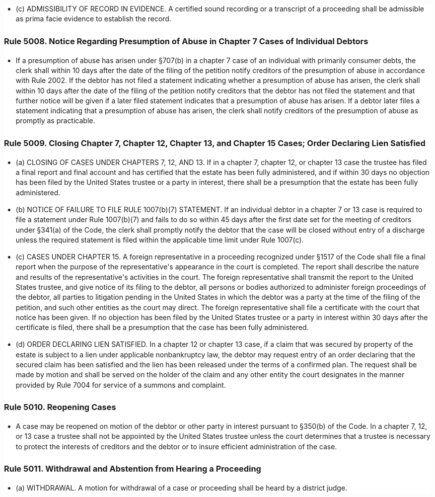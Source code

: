 * (c) ADMISSIBILITY OF RECORD IN EVIDENCE. A certified sound recording or a transcript of a proceeding shall be admissible as prima facie evidence to establish the record.

### Rule 5008. Notice Regarding Presumption of Abuse in Chapter 7 Cases of Individual Debtors
* If a presumption of abuse has arisen under §707(b) in a chapter 7 case of an individual with primarily consumer debts, the clerk shall within 10 days after the date of the filing of the petition notify creditors of the presumption of abuse in accordance with Rule 2002. If the debtor has not filed a statement indicating whether a presumption of abuse has arisen, the clerk shall within 10 days after the date of the filing of the petition notify creditors that the debtor has not filed the statement and that further notice will be given if a later filed statement indicates that a presumption of abuse has arisen. If a debtor later files a statement indicating that a presumption of abuse has arisen, the clerk shall notify creditors of the presumption of abuse as promptly as practicable.

### Rule 5009. Closing Chapter 7, Chapter 12, Chapter 13, and Chapter 15 Cases; Order Declaring Lien Satisfied
* (a) CLOSING OF CASES UNDER CHAPTERS 7, 12, AND 13. If in a chapter 7, chapter 12, or chapter 13 case the trustee has filed a final report and final account and has certified that the estate has been fully administered, and if within 30 days no objection has been filed by the United States trustee or a party in interest, there shall be a presumption that the estate has been fully administered.

* (b) NOTICE OF FAILURE TO FILE RULE 1007(b)(7) STATEMENT. If an individual debtor in a chapter 7 or 13 case is required to file a statement under Rule 1007(b)(7) and fails to do so within 45 days after the first date set for the meeting of creditors under §341(a) of the Code, the clerk shall promptly notify the debtor that the case will be closed without entry of a discharge unless the required statement is filed within the applicable time limit under Rule 1007(c).

* (c) CASES UNDER CHAPTER 15. A foreign representative in a proceeding recognized under §1517 of the Code shall file a final report when the purpose of the representative's appearance in the court is completed. The report shall describe the nature and results of the representative's activities in the court. The foreign representative shall transmit the report to the United States trustee, and give notice of its filing to the debtor, all persons or bodies authorized to administer foreign proceedings of the debtor, all parties to litigation pending in the United States in which the debtor was a party at the time of the filing of the petition, and such other entities as the court may direct. The foreign representative shall file a certificate with the court that notice has been given. If no objection has been filed by the United States trustee or a party in interest within 30 days after the certificate is filed, there shall be a presumption that the case has been fully administered.

* (d) ORDER DECLARING LIEN SATISFIED. In a chapter 12 or chapter 13 case, if a claim that was secured by property of the estate is subject to a lien under applicable nonbankruptcy law, the debtor may request entry of an order declaring that the secured claim has been satisfied and the lien has been released under the terms of a confirmed plan. The request shall be made by motion and shall be served on the holder of the claim and any other entity the court designates in the manner provided by Rule 7004 for service of a summons and complaint.

### Rule 5010. Reopening Cases
* A case may be reopened on motion of the debtor or other party in interest pursuant to §350(b) of the Code. In a chapter 7, 12, or 13 case a trustee shall not be appointed by the United States trustee unless the court determines that a trustee is necessary to protect the interests of creditors and the debtor or to insure efficient administration of the case.

### Rule 5011. Withdrawal and Abstention from Hearing a Proceeding
* (a) WITHDRAWAL. A motion for withdrawal of a case or proceeding shall be heard by a district judge.
